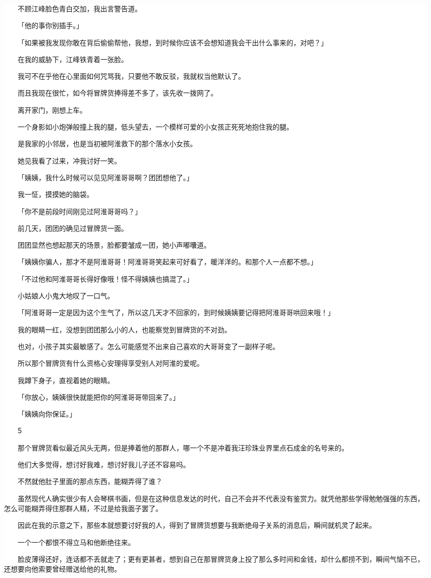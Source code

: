 &emsp;&emsp;不顾江峰脸色青白交加，我出言警告道。  
  
&emsp;&emsp;「他的事你别插手。」  
  
&emsp;&emsp;「如果被我发现你敢在背后偷偷帮他，我想，到时候你应该不会想知道我会干出什么事来的，对吧？」  
  
&emsp;&emsp;在我的威胁下，江峰铁青着一张脸。  
  
&emsp;&emsp;我可不在乎他在心里面如何咒骂我，只要他不敢反驳，我就权当他默认了。  
  
&emsp;&emsp;而且我现在很忙，如今将冒牌货捧得差不多了，该先收一拨网了。  
  
&emsp;&emsp;离开家门，刚想上车。  
  
&emsp;&emsp;一个身影如小炮弹般撞上我的腿，低头望去，一个模样可爱的小女孩正死死地抱住我的腿。  
  
&emsp;&emsp;是我家的小邻居，也是当初被阿淮救下的那个落水小女孩。  
  
&emsp;&emsp;她见我看了过来，冲我讨好一笑。  
  
&emsp;&emsp;「姨姨，我什么时候可以见见阿淮哥哥啊？团团想他了。」  
  
&emsp;&emsp;我一怔，摸摸她的脑袋。  
  
&emsp;&emsp;「你不是前段时间刚见过阿淮哥哥吗？」  
  
&emsp;&emsp;前几天，团团的确见过冒牌货一面。  
  
&emsp;&emsp;团团显然也想起那天的场景，脸都要皱成一团，她小声嘟囔道。  
  
&emsp;&emsp;「姨姨你骗人，那才不是阿淮哥哥！阿淮哥哥笑起来可好看了，暖洋洋的。和那个人一点都不想。」  
  
&emsp;&emsp;「不过他和阿淮哥哥长得好像哦！怪不得姨姨也搞混了。」  
  
&emsp;&emsp;小姑娘人小鬼大地叹了一口气。  
  
&emsp;&emsp;「阿淮哥哥一定是因为这个生气了，所以这几天才不回家的，到时候姨姨要记得把阿淮哥哥哄回来哦！」  
  
&emsp;&emsp;我的眼睛一红，没想到团团那么小的人，也能察觉到冒牌货的不对劲。  
  
&emsp;&emsp;也对，小孩子其实最敏感了。怎么可能感觉不出来自己喜欢的大哥哥变了一副样子呢。  
  
&emsp;&emsp;所以那个冒牌货有什么资格心安理得享受别人对阿淮的爱呢。  
  
&emsp;&emsp;我蹲下身子，直视着她的眼睛。  
  
&emsp;&emsp;「你放心，姨姨很快就能把你的阿淮哥哥带回来了。」  
  
&emsp;&emsp;「姨姨向你保证。」  
  
&emsp;&emsp;5  
  
&emsp;&emsp;那个冒牌货看似最近风头无两，但是捧着他的那群人，哪一个不是冲着我汪珍珠业界里点石成金的名号来的。  
  
&emsp;&emsp;他们大多觉得，想讨好我难，想讨好我儿子还不容易吗。  
  
&emsp;&emsp;不然就他肚子里面的那点东西，能糊弄得了谁？  
  
&emsp;&emsp;虽然现代人确实很少有人会琴棋书画，但是在这种信息发达的时代，自己不会并不代表没有鉴赏力。就凭他那些学得勉勉强强的东西，怎么可能糊弄得住那群人精，不过是给我面子罢了。  
  
&emsp;&emsp;因此在我的示意之下，那些本就想要讨好我的人，得到了冒牌货想要与我断绝母子关系的消息后，瞬间就机灵了起来。  
  
&emsp;&emsp;一个一个都恨不得立马和他断绝往来。  
  
&emsp;&emsp;脸皮薄得还好，连话都不丢就走了；更有更甚者，想到自己在那冒牌货身上投了那么多时间和金钱，却什么都捞不到，瞬间气恼不已，还想要向他索要曾经赠送给他的礼物。  
  